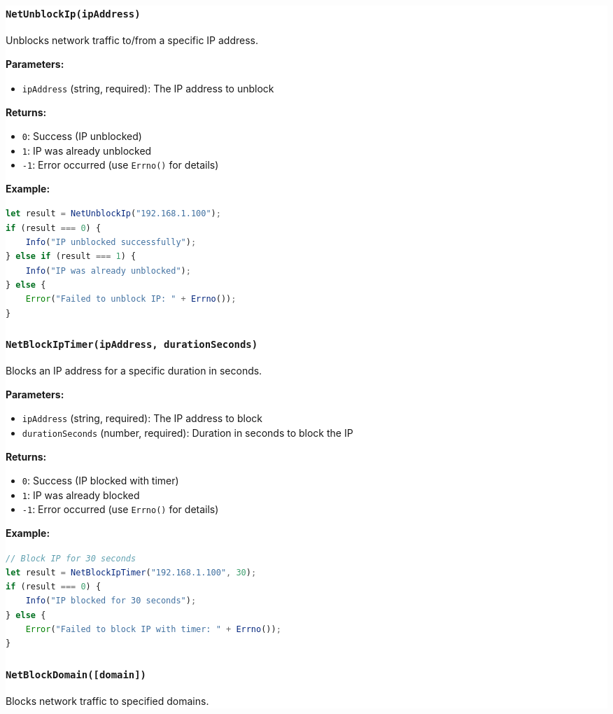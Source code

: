 ### `NetUnblockIp(ipAddress)`

Unblocks network traffic to/from a specific IP address.

**Parameters:**

- `ipAddress` (string, required): The IP address to unblock

**Returns:**

- `0`: Success (IP unblocked)
- `1`: IP was already unblocked
- `-1`: Error occurred (use `Errno()` for details)

**Example:**

```javascript
let result = NetUnblockIp("192.168.1.100");
if (result === 0) {
    Info("IP unblocked successfully");
} else if (result === 1) {
    Info("IP was already unblocked");
} else {
    Error("Failed to unblock IP: " + Errno());
}
```

### `NetBlockIpTimer(ipAddress, durationSeconds)`

Blocks an IP address for a specific duration in seconds.

**Parameters:**

- `ipAddress` (string, required): The IP address to block
- `durationSeconds` (number, required): Duration in seconds to block the IP

**Returns:**

- `0`: Success (IP blocked with timer)
- `1`: IP was already blocked
- `-1`: Error occurred (use `Errno()` for details)

**Example:**

```javascript
// Block IP for 30 seconds
let result = NetBlockIpTimer("192.168.1.100", 30);
if (result === 0) {
    Info("IP blocked for 30 seconds");
} else {
    Error("Failed to block IP with timer: " + Errno());
}
```

### `NetBlockDomain([domain])`

Blocks network traffic to specified domains.
